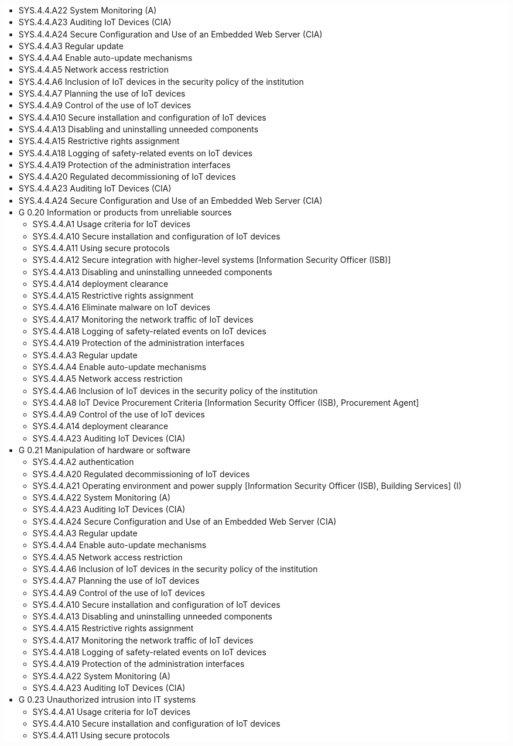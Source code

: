   * SYS.4.4.A22 System Monitoring (A)
  * SYS.4.4.A23 Auditing IoT Devices (CIA)
  * SYS.4.4.A24 Secure Configuration and Use of an Embedded Web Server (CIA)
  * SYS.4.4.A3 Regular update
  * SYS.4.4.A4 Enable auto-update mechanisms
  * SYS.4.4.A5 Network access restriction
  * SYS.4.4.A6 Inclusion of IoT devices in the security policy of the institution
  * SYS.4.4.A7 Planning the use of IoT devices
  * SYS.4.4.A9 Control of the use of IoT devices
  * SYS.4.4.A10 Secure installation and configuration of IoT devices
  * SYS.4.4.A13 Disabling and uninstalling unneeded components
  * SYS.4.4.A15 Restrictive rights assignment
  * SYS.4.4.A18 Logging of safety-related events on IoT devices
  * SYS.4.4.A19 Protection of the administration interfaces
  * SYS.4.4.A20 Regulated decommissioning of IoT devices
  * SYS.4.4.A23 Auditing IoT Devices (CIA)
  * SYS.4.4.A24 Secure Configuration and Use of an Embedded Web Server (CIA)
* G 0.20 Information or products from unreliable sources
  * SYS.4.4.A1 Usage criteria for IoT devices
  * SYS.4.4.A10 Secure installation and configuration of IoT devices
  * SYS.4.4.A11 Using secure protocols
  * SYS.4.4.A12 Secure integration with higher-level systems [Information Security Officer (ISB)]
  * SYS.4.4.A13 Disabling and uninstalling unneeded components
  * SYS.4.4.A14 deployment clearance
  * SYS.4.4.A15 Restrictive rights assignment
  * SYS.4.4.A16 Eliminate malware on IoT devices
  * SYS.4.4.A17 Monitoring the network traffic of IoT devices
  * SYS.4.4.A18 Logging of safety-related events on IoT devices
  * SYS.4.4.A19 Protection of the administration interfaces
  * SYS.4.4.A3 Regular update
  * SYS.4.4.A4 Enable auto-update mechanisms
  * SYS.4.4.A5 Network access restriction
  * SYS.4.4.A6 Inclusion of IoT devices in the security policy of the institution
  * SYS.4.4.A8 IoT Device Procurement Criteria [Information Security Officer (ISB), Procurement Agent]
  * SYS.4.4.A9 Control of the use of IoT devices
  * SYS.4.4.A14 deployment clearance
  * SYS.4.4.A23 Auditing IoT Devices (CIA)
* G 0.21 Manipulation of hardware or software
  * SYS.4.4.A2 authentication
  * SYS.4.4.A20 Regulated decommissioning of IoT devices
  * SYS.4.4.A21 Operating environment and power supply [Information Security Officer (ISB), Building Services] (I)
  * SYS.4.4.A22 System Monitoring (A)
  * SYS.4.4.A23 Auditing IoT Devices (CIA)
  * SYS.4.4.A24 Secure Configuration and Use of an Embedded Web Server (CIA)
  * SYS.4.4.A3 Regular update
  * SYS.4.4.A4 Enable auto-update mechanisms
  * SYS.4.4.A5 Network access restriction
  * SYS.4.4.A6 Inclusion of IoT devices in the security policy of the institution
  * SYS.4.4.A7 Planning the use of IoT devices
  * SYS.4.4.A9 Control of the use of IoT devices
  * SYS.4.4.A10 Secure installation and configuration of IoT devices
  * SYS.4.4.A13 Disabling and uninstalling unneeded components
  * SYS.4.4.A15 Restrictive rights assignment
  * SYS.4.4.A17 Monitoring the network traffic of IoT devices
  * SYS.4.4.A18 Logging of safety-related events on IoT devices
  * SYS.4.4.A19 Protection of the administration interfaces
  * SYS.4.4.A22 System Monitoring (A)
  * SYS.4.4.A23 Auditing IoT Devices (CIA)
* G 0.23 Unauthorized intrusion into IT systems
  * SYS.4.4.A1 Usage criteria for IoT devices
  * SYS.4.4.A10 Secure installation and configuration of IoT devices
  * SYS.4.4.A11 Using secure protocols